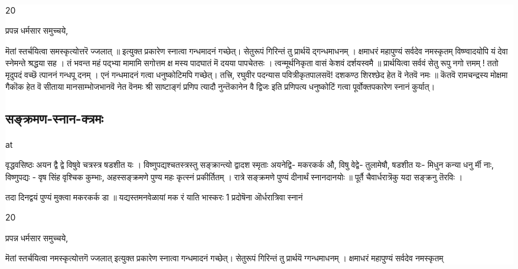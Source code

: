 20 

प्रपन्न धर्मसार समुच्चये, 

मॆतां स्तर्चयित्वा समस्कृत्योत्तरॆ ज्जलात् ॥ इत्युक्त प्रकारेण स्नात्वा गन्धमादनं गच्छेत्। सेतुरूपं गिरिन्तं तु प्रार्थयॆ द्गन्धमाधनम् । क्षमाधरं महापुण्यं सर्वदेव नमस्कृतम् विष्ण्वादयोपि यं देवा स्नेमन्ते श्रद्धया सह । तं भवन्त महं पद्भ्या मामामि सगोत्तम क्ष मस्य पादघातं मॆ दयया पापचेतसः । त्वन्मूर्थनिकृता वासं केशवं दर्शयस्वमै ॥ प्रार्थयित्वा सर्ववं सेतु रूपु नगो त्तमम् ! ततो मृदुपदं वच्छॆ त्पाननं गन्धपू दनम् । एनं गन्धमादनं गत्वा धनुष्कोटिमपि गच्छेत्। तत्त्रि, रघुवीर पदन्यास पवित्रीकृतपालसवॆ! दशकण्ठ शिरश्छेद हेत वॆ नेतवॆ नमः ॥ कॆतवॆ रामचन्द्रस्य मोक्षमा गैकॊक हेत वॆ सीताया मानसाम्भोजभानवॆ नेत वॆनमः श्री साष्टाङ्गं प्रणिप त्यादौ नुन्तॆकानेन वै द्विजः इति प्रणिपत्य धनुष्कोटिं गत्वा पूर्वोक्तपकारेण स्नानं कुर्यात्। 

## सङ्क्रमण-स्नान-क्त्रमः

at 

वृद्धवसिष्ठः अयन द्वै द्वे विषुवे चत्रस्त्र षडशीत यः । विष्णुपद्यश्चतस्त्रस्तु सङ्क्रान्त्यो द्वादश स्मृताः अयनेद्वि- मकरकर्क औ, विषु वेद्वे- तुलामेषौ, षडशीत यः- मिधुन कन्या धनु र्मी नाः, विष्णुपद्यः - वृष सिंह वृश्चिक कुम्भाः, अहस्सङ्क्रमणे पुण्य महः कृत्स्नं प्रकीर्तितम् । रात्रे सङ्क्रमणे पुण्यं दीनार्थं स्नानदानयोः ॥ पूर्तै चैवार्धरात्रॆकु यदा सङ्क्रनु तॆरविः । 

तदा दिनद्वयं पुण्यं मुक्त्वा मकरकर्क डा ॥ यद्यस्तमनवेळायां मक रं याति भास्करः 1 प्रदोषॆना ऒर्धरात्रिवा स्नानं 

20 

प्रपन्न धर्मसार समुच्चये, 

मॆतां स्तर्चयित्वा नमस्कृत्योत्तगॆ ज्जलात् इत्युक्त प्रकारेण स्नात्वा गन्धमादनं गच्छेत्। सेतुरूपं गिरिन्तं तु प्रार्थयॆ ग्गन्धमाधनम् । क्षमाधरं महापुण्यं सर्वदेव नमस्कृतम् 

